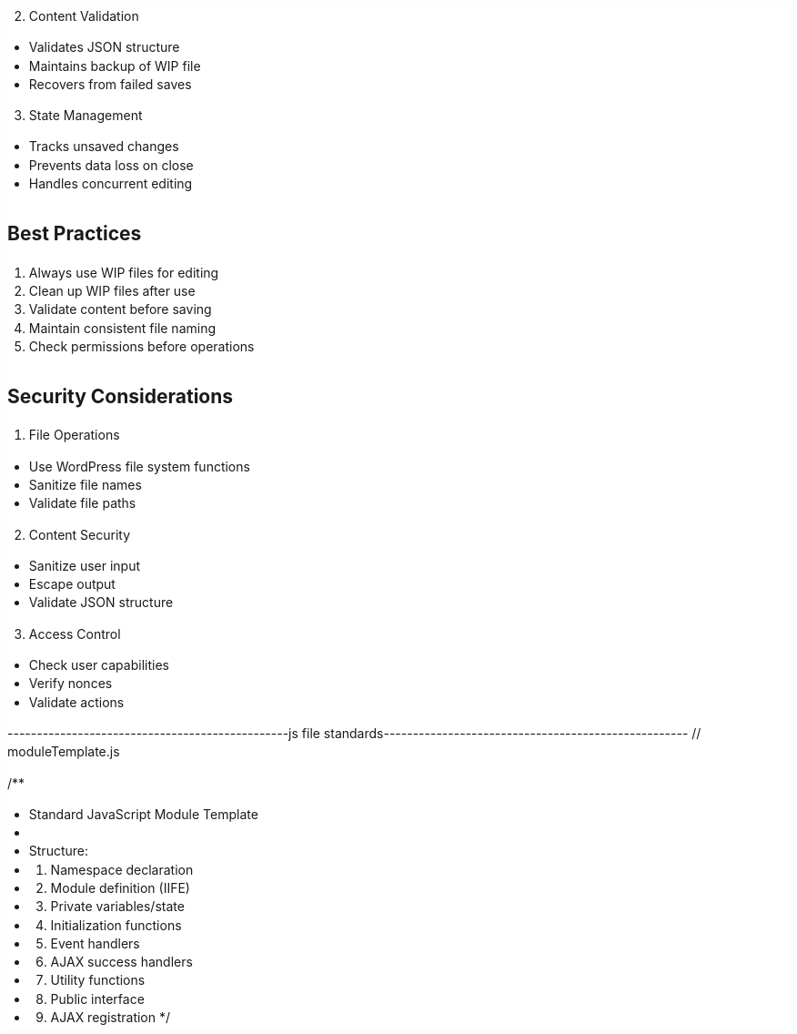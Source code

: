 2. Content Validation
- Validates JSON structure
- Maintains backup of WIP file
- Recovers from failed saves

3. State Management
- Tracks unsaved changes
- Prevents data loss on close
- Handles concurrent editing

## Best Practices

1. Always use WIP files for editing
2. Clean up WIP files after use
3. Validate content before saving
4. Maintain consistent file naming
5. Check permissions before operations

## Security Considerations

1. File Operations
- Use WordPress file system functions
- Sanitize file names
- Validate file paths

2. Content Security
- Sanitize user input
- Escape output
- Validate JSON structure

3. Access Control
- Check user capabilities
- Verify nonces
- Validate actions

------------------------------------------------js file standards----------------------------------------------------
// moduleTemplate.js

/**
 * Standard JavaScript Module Template
 * 
 * Structure:
 * 1. Namespace declaration
 * 2. Module definition (IIFE)
 * 3. Private variables/state
 * 4. Initialization functions
 * 5. Event handlers
 * 6. AJAX success handlers
 * 7. Utility functions
 * 8. Public interface
 * 9. AJAX registration
 */
